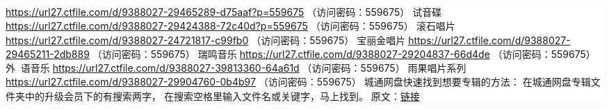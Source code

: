 https://url27.ctfile.com/d/9388027-29465289-d75aaf?p=559675
（访问密码：559675）
试音碟
https://url27.ctfile.com/d/9388027-29424388-72c40d?p=559675
（访问密码：559675）
滚石唱片
https://url27.ctfile.com/d/9388027-24721817-c99fb0
（访问密码：559675）
宝丽金唱片
https://url27.ctfile.com/d/9388027-29465211-2db889
（访问密码：559675）
瑞鸣音乐
https://url27.ctfile.com/d/9388027-29204837-66d4de
（访问密码：559675）
外  语音乐
https://url27.ctfile.com/d/9388027-39813360-64a61d
（访问密码：559675）
雨果唱片系列
https://url27.ctfile.com/d/9388027-29904760-0b4b97
（访问密码：559675）
城通网盘快速找到想要专辑的方法：
在城通网盘专辑文件夹中的升级会员下的有搜索两字，
在搜索空格里输入文件名或关键字，马上找到。
原文：[链接](https://blog.sina.com.cn/s/blog_1647c7e7601030ydj.html)